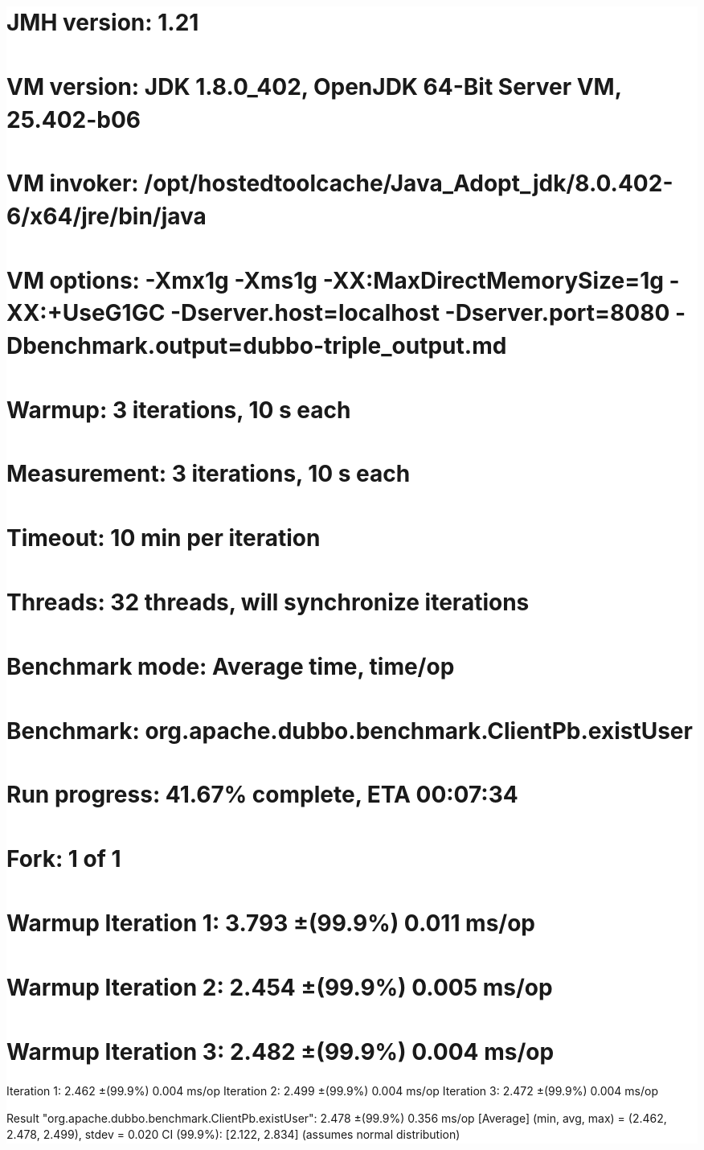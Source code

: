
# JMH version: 1.21
# VM version: JDK 1.8.0_402, OpenJDK 64-Bit Server VM, 25.402-b06
# VM invoker: /opt/hostedtoolcache/Java_Adopt_jdk/8.0.402-6/x64/jre/bin/java
# VM options: -Xmx1g -Xms1g -XX:MaxDirectMemorySize=1g -XX:+UseG1GC -Dserver.host=localhost -Dserver.port=8080 -Dbenchmark.output=dubbo-triple_output.md
# Warmup: 3 iterations, 10 s each
# Measurement: 3 iterations, 10 s each
# Timeout: 10 min per iteration
# Threads: 32 threads, will synchronize iterations
# Benchmark mode: Average time, time/op
# Benchmark: org.apache.dubbo.benchmark.ClientPb.existUser

# Run progress: 41.67% complete, ETA 00:07:34
# Fork: 1 of 1
# Warmup Iteration   1: 3.793 ±(99.9%) 0.011 ms/op
# Warmup Iteration   2: 2.454 ±(99.9%) 0.005 ms/op
# Warmup Iteration   3: 2.482 ±(99.9%) 0.004 ms/op
Iteration   1: 2.462 ±(99.9%) 0.004 ms/op
Iteration   2: 2.499 ±(99.9%) 0.004 ms/op
Iteration   3: 2.472 ±(99.9%) 0.004 ms/op


Result "org.apache.dubbo.benchmark.ClientPb.existUser":
  2.478 ±(99.9%) 0.356 ms/op [Average]
  (min, avg, max) = (2.462, 2.478, 2.499), stdev = 0.020
  CI (99.9%): [2.122, 2.834] (assumes normal distribution)
